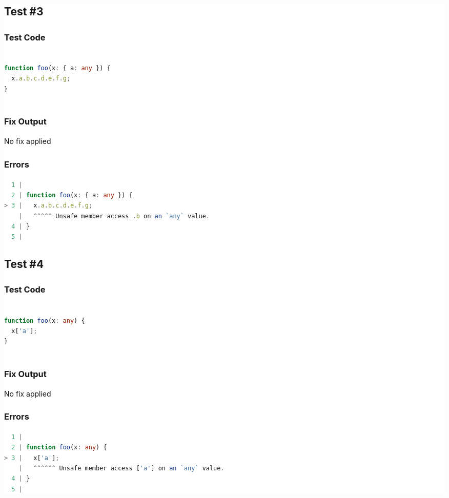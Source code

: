 ## Test #3

### Test Code


```ts

function foo(x: { a: any }) {
  x.a.b.c.d.e.f.g;
}
      
```

### Fix Output

No fix applied

### Errors


```ts
  1 |
  2 | function foo(x: { a: any }) {
> 3 |   x.a.b.c.d.e.f.g;
    |   ^^^^^ Unsafe member access .b on an `any` value.
  4 | }
  5 |       
```

## Test #4

### Test Code


```ts

function foo(x: any) {
  x['a'];
}
      
```

### Fix Output

No fix applied

### Errors


```ts
  1 |
  2 | function foo(x: any) {
> 3 |   x['a'];
    |   ^^^^^^ Unsafe member access ['a'] on an `any` value.
  4 | }
  5 |       
```
